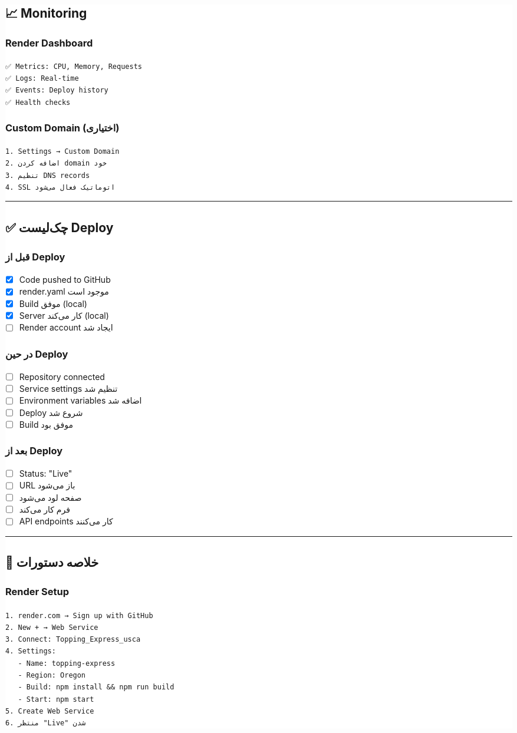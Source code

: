 
## 📈 Monitoring

### Render Dashboard
```
✅ Metrics: CPU, Memory, Requests
✅ Logs: Real-time
✅ Events: Deploy history
✅ Health checks
```

### Custom Domain (اختیاری)
```
1. Settings → Custom Domain
2. اضافه کردن domain خود
3. تنظیم DNS records
4. SSL اتوماتیک فعال می‌شود
```

---

## ✅ چک‌لیست Deploy

### قبل از Deploy
- [x] Code pushed to GitHub
- [x] render.yaml موجود است
- [x] Build موفق (local)
- [x] Server کار می‌کند (local)
- [ ] Render account ایجاد شد

### در حین Deploy
- [ ] Repository connected
- [ ] Service settings تنظیم شد
- [ ] Environment variables اضافه شد
- [ ] Deploy شروع شد
- [ ] Build موفق بود

### بعد از Deploy
- [ ] Status: "Live"
- [ ] URL باز می‌شود
- [ ] صفحه لود می‌شود
- [ ] فرم کار می‌کند
- [ ] API endpoints کار می‌کنند

---

## 🎯 خلاصه دستورات

### Render Setup
```
1. render.com → Sign up with GitHub
2. New + → Web Service
3. Connect: Topping_Express_usca
4. Settings:
   - Name: topping-express
   - Region: Oregon
   - Build: npm install && npm run build
   - Start: npm start
5. Create Web Service
6. منتظر "Live" شدن
```
